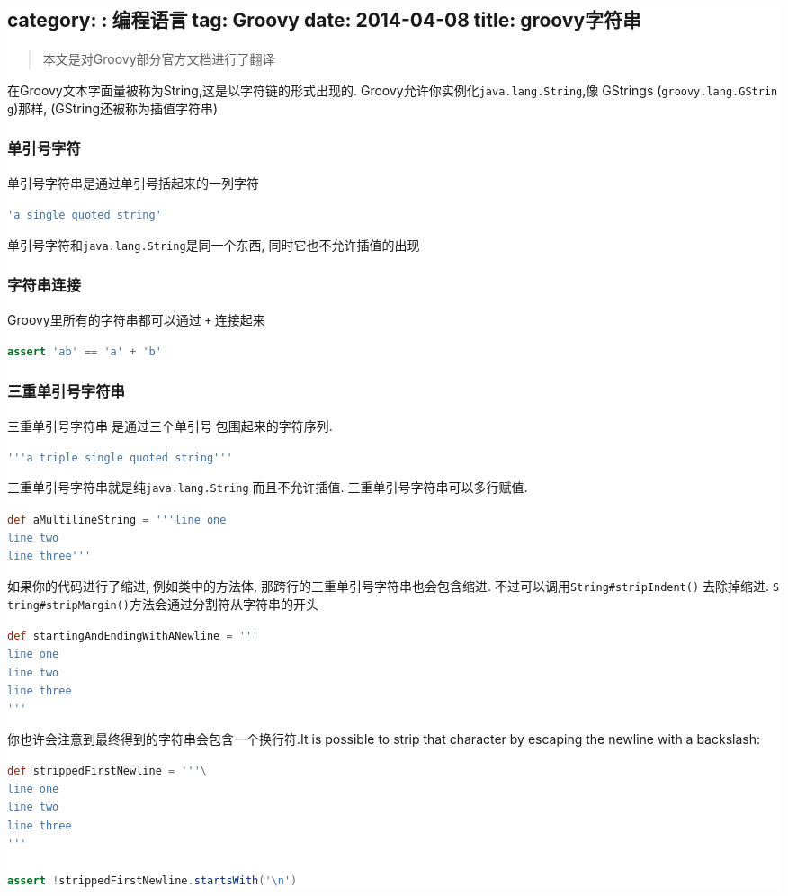 category: : 编程语言
tag: Groovy
date: 2014-04-08
title: groovy字符串
---
> 本文是对Groovy部分官方文档进行了翻译

在Groovy文本字面量被称为String,这是以字符链的形式出现的. Groovy允许你实例化`java.lang.String`,像  GStrings (`groovy.lang.GString`)那样, (GString还被称为插值字符串)

### 单引号字符
单引号字符串是通过单引号括起来的一列字符
```groovy
'a single quoted string'
```

单引号字符和`java.lang.String`是同一个东西, 同时它也不允许插值的出现
### 字符串连接

Groovy里所有的字符串都可以通过 `+` 连接起来
```groovy
assert 'ab' == 'a' + 'b'
```

### 三重单引号字符串

三重单引号字符串 是通过三个单引号 包围起来的字符序列.
```groovy
'''a triple single quoted string'''
```
三重单引号字符串就是纯`java.lang.String` 而且不允许插值.
三重单引号字符串可以多行赋值.
```groovy
def aMultilineString = '''line one
line two
line three'''
```

如果你的代码进行了缩进, 例如类中的方法体, 那跨行的三重单引号字符串也会包含缩进. 不过可以调用`String#stripIndent()` 去除掉缩进. `String#stripMargin()`方法会通过分割符从字符串的开头
```groovy
def startingAndEndingWithANewline = '''
line one
line two
line three
'''
```

你也许会注意到最终得到的字符串会包含一个换行符.It is possible to strip that character by escaping the newline with a backslash:
```groovy
def strippedFirstNewline = '''\
line one
line two
line three
'''

assert !strippedFirstNewline.startsWith('\n')
```
